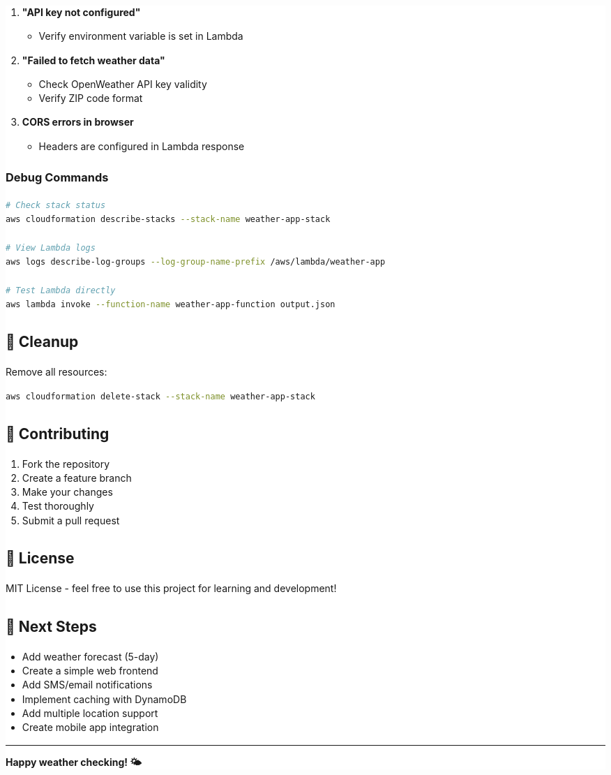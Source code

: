 1. **"API key not configured"**
   - Verify environment variable is set in Lambda

2. **"Failed to fetch weather data"**
   - Check OpenWeather API key validity
   - Verify ZIP code format

3. **CORS errors in browser**
   - Headers are configured in Lambda response

### Debug Commands
```bash
# Check stack status
aws cloudformation describe-stacks --stack-name weather-app-stack

# View Lambda logs
aws logs describe-log-groups --log-group-name-prefix /aws/lambda/weather-app

# Test Lambda directly
aws lambda invoke --function-name weather-app-function output.json
```

## 🧹 Cleanup

Remove all resources:
```bash
aws cloudformation delete-stack --stack-name weather-app-stack
```

## 🤝 Contributing

1. Fork the repository
2. Create a feature branch
3. Make your changes
4. Test thoroughly
5. Submit a pull request

## 📄 License

MIT License - feel free to use this project for learning and development!

## 🌟 Next Steps

- Add weather forecast (5-day)
- Create a simple web frontend
- Add SMS/email notifications
- Implement caching with DynamoDB
- Add multiple location support
- Create mobile app integration

---

**Happy weather checking! 🌤️**